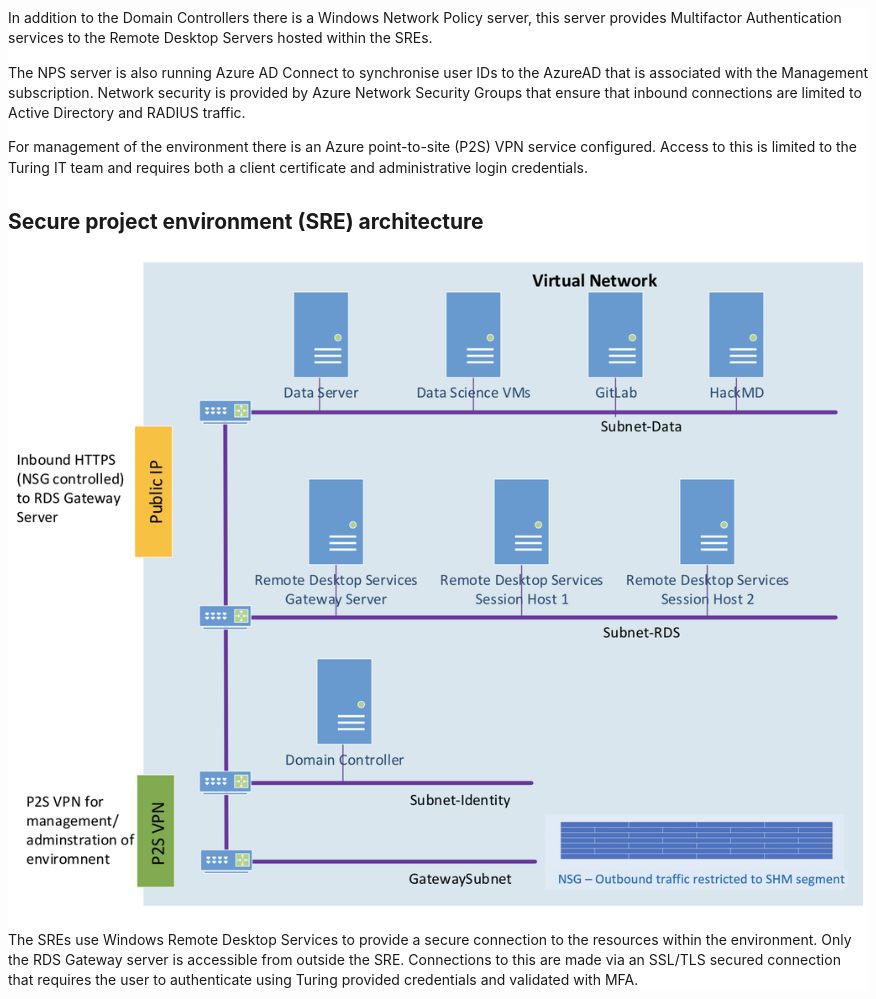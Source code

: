 In addition to the Domain Controllers there is a Windows Network Policy server, this server provides Multifactor Authentication services to the Remote Desktop Servers hosted within the SREs.

The NPS server is also running Azure AD Connect to synchronise user IDs to the AzureAD that is associated with the Management subscription.
Network security is provided by Azure Network Security Groups that ensure that inbound connections are limited to Active Directory and RADIUS traffic.

For management of the environment there is an Azure point-to-site (P2S) VPN service configured. Access to this is limited to the Turing IT team and requires both a client certificate and administrative login credentials.

Secure project environment (SRE) architecture
---------------------------------------------

![Project Secure Research Environments](images/provider_azure_architecture/architecture_sre.png)

The SREs use Windows Remote Desktop Services to provide a secure connection to the resources within the environment. Only the RDS Gateway server is accessible from outside the SRE. Connections to this are made via an SSL/TLS secured connection that requires the user to authenticate using Turing provided credentials and validated with MFA.
